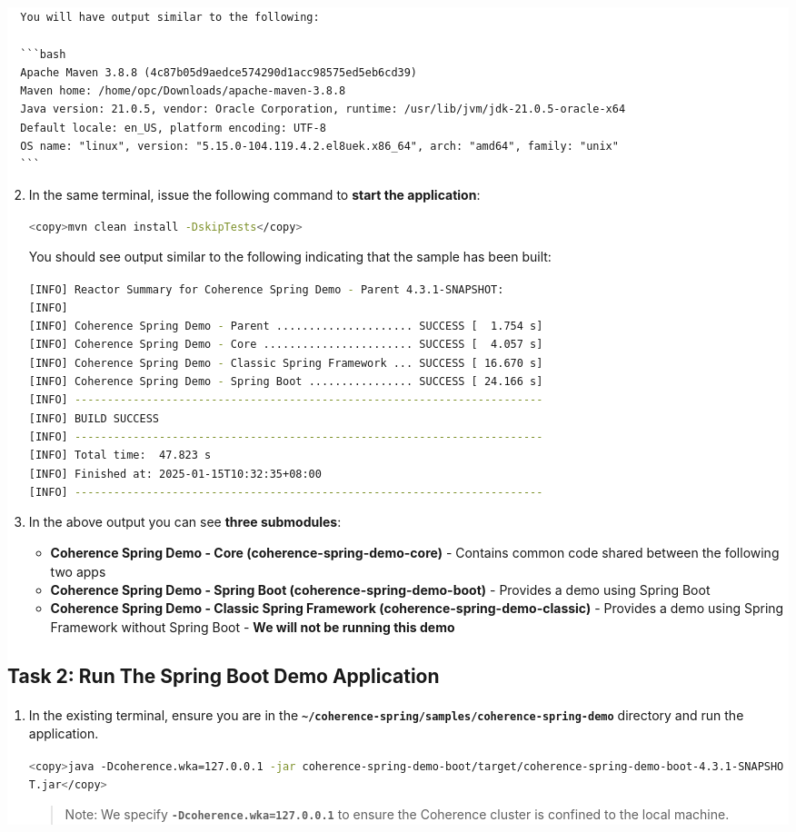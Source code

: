       You will have output similar to the following:

      ```bash
      Apache Maven 3.8.8 (4c87b05d9aedce574290d1acc98575ed5eb6cd39)
      Maven home: /home/opc/Downloads/apache-maven-3.8.8
      Java version: 21.0.5, vendor: Oracle Corporation, runtime: /usr/lib/jvm/jdk-21.0.5-oracle-x64
      Default locale: en_US, platform encoding: UTF-8
      OS name: "linux", version: "5.15.0-104.119.4.2.el8uek.x86_64", arch: "amd64", family: "unix"
      ```   

2. In the same terminal, issue the following command to **start the application**:
      ```bash
      <copy>mvn clean install -DskipTests</copy>
      ```
   
      You should see output similar to the following indicating that the sample has been built:

      ```bash
      [INFO] Reactor Summary for Coherence Spring Demo - Parent 4.3.1-SNAPSHOT:
      [INFO]
      [INFO] Coherence Spring Demo - Parent ..................... SUCCESS [  1.754 s]
      [INFO] Coherence Spring Demo - Core ....................... SUCCESS [  4.057 s]
      [INFO] Coherence Spring Demo - Classic Spring Framework ... SUCCESS [ 16.670 s]
      [INFO] Coherence Spring Demo - Spring Boot ................ SUCCESS [ 24.166 s]
      [INFO] ------------------------------------------------------------------------
      [INFO] BUILD SUCCESS
      [INFO] ------------------------------------------------------------------------
      [INFO] Total time:  47.823 s
      [INFO] Finished at: 2025-01-15T10:32:35+08:00
      [INFO] ------------------------------------------------------------------------
      ``` 
     
3. In the above output you can see **three submodules**: 
            
   * **Coherence Spring Demo - Core (coherence-spring-demo-core)** - Contains common code shared between the following two apps
   * **Coherence Spring Demo - Spring Boot (coherence-spring-demo-boot)** - Provides a demo using Spring Boot
   * **Coherence Spring Demo - Classic Spring Framework (coherence-spring-demo-classic)** - Provides a demo using Spring Framework without Spring Boot - **We will not be running this demo**
                     

## Task 2: Run The Spring Boot Demo Application

1. In the existing terminal, ensure you are in the **`~/coherence-spring/samples/coherence-spring-demo`** directory and run the application.

      ```bash
      <copy>java -Dcoherence.wka=127.0.0.1 -jar coherence-spring-demo-boot/target/coherence-spring-demo-boot-4.3.1-SNAPSHOT.jar</copy>
      ```                            
   
      > Note: We specify **`-Dcoherence.wka=127.0.0.1`** to ensure the Coherence cluster is confined to the local machine.
